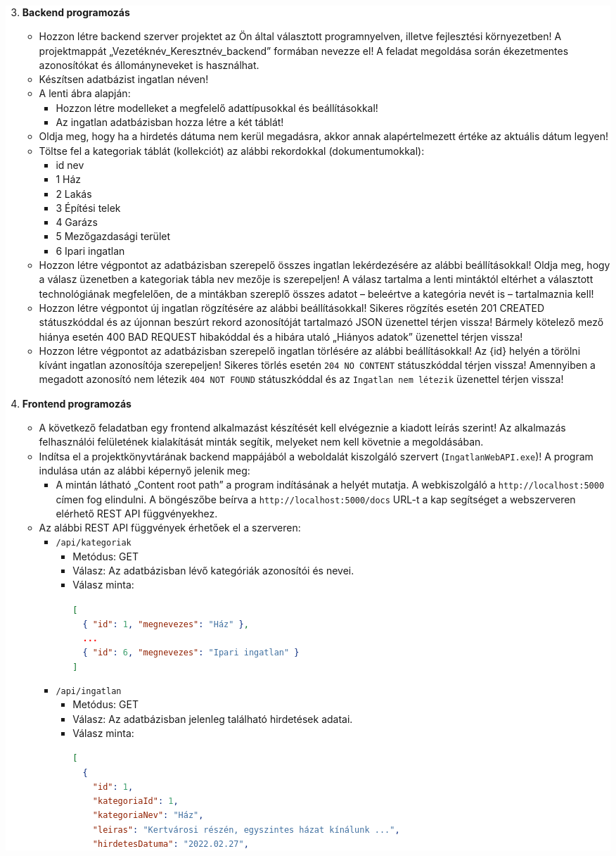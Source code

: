 3. **Backend programozás**
   - Hozzon létre backend szerver projektet az Ön által választott programnyelven, illetve fejlesztési környezetben! A projektmappát „Vezetéknév_Keresztnév_backend” formában nevezze el! A feladat megoldása során ékezetmentes azonosítókat és állományneveket is használhat.
   - Készítsen adatbázist ingatlan néven!
   - A lenti ábra alapján:
     - Hozzon létre modelleket a megfelelő adattípusokkal és beállításokkal!
     - Az ingatlan adatbázisban hozza létre a két táblát!
   - Oldja meg, hogy ha a hirdetés dátuma nem kerül megadásra, akkor annak alapértelmezett értéke az aktuális dátum legyen!
   - Töltse fel a kategoriak táblát (kollekciót) az alábbi rekordokkal (dokumentumokkal):
     - id nev
     - 1 Ház
     - 2 Lakás
     - 3 Építési telek
     - 4 Garázs
     - 5 Mezőgazdasági terület
     - 6 Ipari ingatlan
   - Hozzon létre végpontot az adatbázisban szerepelő összes ingatlan lekérdezésére az alábbi beállításokkal! Oldja meg, hogy a válasz üzenetben a kategoriak tábla nev mezője is szerepeljen! A válasz tartalma a lenti mintáktól eltérhet a választott technológiának megfelelően, de a mintákban szereplő összes adatot – beleértve a kategória nevét is – tartalmaznia kell!
   - Hozzon létre végpontot új ingatlan rögzítésére az alábbi beállításokkal! Sikeres rögzítés esetén 201 CREATED státuszkóddal és az újonnan beszúrt rekord azonosítóját tartalmazó JSON üzenettel térjen vissza! Bármely kötelező mező hiánya esetén 400 BAD REQUEST hibakóddal és a hibára utaló „Hiányos adatok” üzenettel térjen vissza!
   - Hozzon létre végpontot az adatbázisban szerepelő ingatlan törlésére az alábbi beállításokkal! Az {id} helyén a törölni kívánt ingatlan azonosítója szerepeljen! Sikeres törlés esetén `204 NO CONTENT` státuszkóddal térjen vissza! Amennyiben a megadott azonosító nem létezik `404 NOT FOUND` státuszkóddal és az `Ingatlan nem létezik` üzenettel térjen vissza!
  
4. **Frontend programozás**
   - A következő feladatban egy frontend alkalmazást készítését kell elvégeznie a kiadott leírás szerint! Az alkalmazás felhasználói felületének kialakítását minták segítik, melyeket nem kell követnie a megoldásában.
   - Indítsa el a projektkönyvtárának backend mappájából a weboldalát kiszolgáló szervert (`IngatlanWebAPI.exe`)! A program indulása után az alábbi képernyő jelenik meg:
     - A mintán látható „Content root path” a program indításának a helyét mutatja. A webkiszolgáló a `http://localhost:5000` címen fog elindulni. A böngészőbe beírva a `http://localhost:5000/docs` URL-t a kap segítséget a webszerveren elérhető REST API függvényekhez.
   - Az alábbi REST API függvények érhetőek el a szerveren:
     - `/api/kategoriak`
       - Metódus: GET
       - Válasz: Az adatbázisban lévő kategóriák azonosítói és nevei.
       - Válasz minta:
         ```json
         [
           { "id": 1, "megnevezes": "Ház" },
           ...
           { "id": 6, "megnevezes": "Ipari ingatlan" }
         ]
         ```
     - `/api/ingatlan`
       - Metódus: GET
       - Válasz: Az adatbázisban jelenleg található hirdetések adatai.
       - Válasz minta:
         ```json
         [
           {
             "id": 1,
             "kategoriaId": 1,
             "kategoriaNev": "Ház",
             "leiras": "Kertvárosi részén, egyszintes házat kínálunk ...",
             "hirdetesDatuma": "2022.02.27",